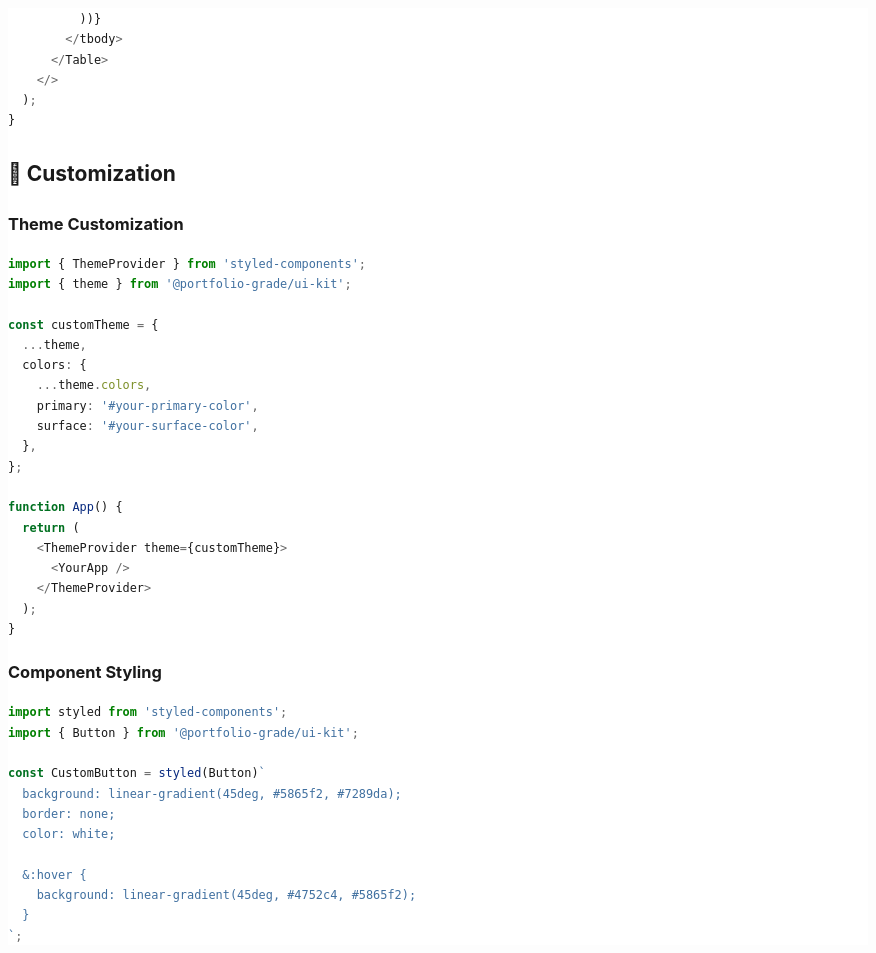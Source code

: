 ```typescript
          ))}
        </tbody>
      </Table>
    </>
  );
}
```

## 🎨 Customization

### Theme Customization

```typescript
import { ThemeProvider } from 'styled-components';
import { theme } from '@portfolio-grade/ui-kit';

const customTheme = {
  ...theme,
  colors: {
    ...theme.colors,
    primary: '#your-primary-color',
    surface: '#your-surface-color',
  },
};

function App() {
  return (
    <ThemeProvider theme={customTheme}>
      <YourApp />
    </ThemeProvider>
  );
}
```

### Component Styling

```typescript
import styled from 'styled-components';
import { Button } from '@portfolio-grade/ui-kit';

const CustomButton = styled(Button)`
  background: linear-gradient(45deg, #5865f2, #7289da);
  border: none;
  color: white;

  &:hover {
    background: linear-gradient(45deg, #4752c4, #5865f2);
  }
`;
```
